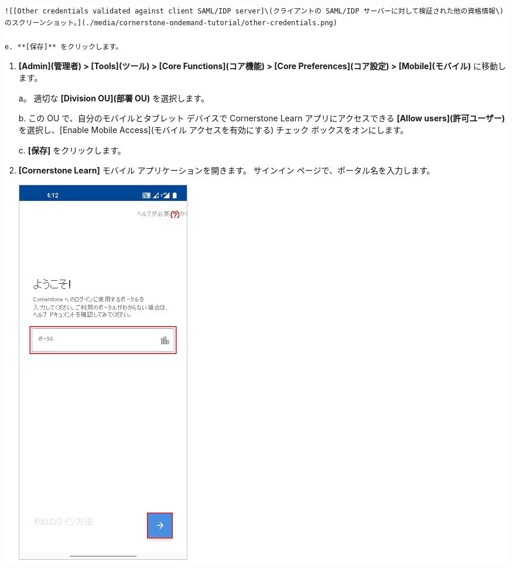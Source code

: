     ![[Other credentials validated against client SAML/IDP server]\(クライアントの SAML/IDP サーバーに対して検証された他の資格情報\) のスクリーンショット。](./media/cornerstone-ondemand-tutorial/other-credentials.png)

    e. **[保存]** をクリックします。

1. **[Admin]\(管理者\) > [Tools]\(ツール\) > [Core Functions]\(コア機能\) > [Core Preferences]\(コア設定\) > [Mobile]\(モバイル\)** に移動します。

    a。 適切な **[Division OU]\(部署 OU\)** を選択します。

    b. この OU で、自分のモバイルとタブレット デバイスで Cornerstone Learn アプリにアクセスできる **[Allow users]\(許可ユーザー\)** を選択し、[Enable Mobile Access]\(モバイル アクセスを有効にする\) チェック ボックスをオンにします。

    c. **[保存]** をクリックします。

2. **[Cornerstone Learn]** モバイル アプリケーションを開きます。 サインイン ページで、ポータル名を入力します。

    ![Cornerstone モバイル アプリケーションのスクリーンショット。](./media/cornerstone-ondemand-tutorial/welcome-mobile.png)
